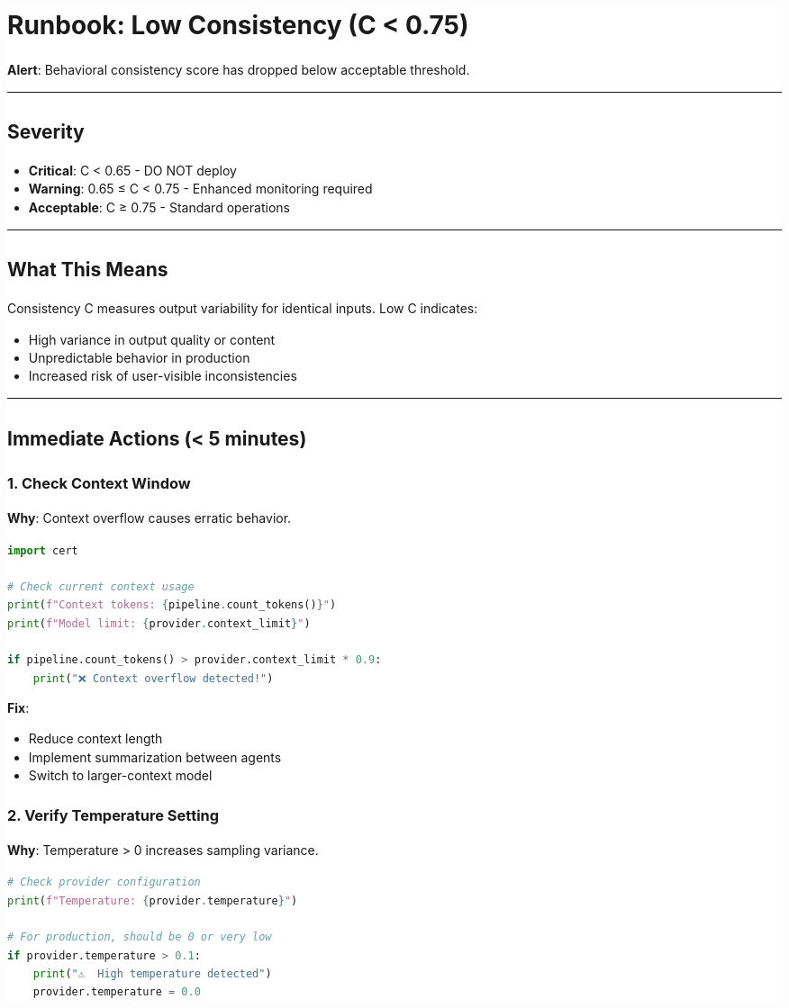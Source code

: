 # Runbook: Low Consistency (C < 0.75)

**Alert**: Behavioral consistency score has dropped below acceptable threshold.

---

## Severity

- **Critical**: C < 0.65 - DO NOT deploy
- **Warning**: 0.65 ≤ C < 0.75 - Enhanced monitoring required
- **Acceptable**: C ≥ 0.75 - Standard operations

---

## What This Means

Consistency C measures output variability for identical inputs. Low C indicates:
- High variance in output quality or content
- Unpredictable behavior in production
- Increased risk of user-visible inconsistencies

---

## Immediate Actions (< 5 minutes)

### 1. Check Context Window

**Why**: Context overflow causes erratic behavior.

```python
import cert

# Check current context usage
print(f"Context tokens: {pipeline.count_tokens()}")
print(f"Model limit: {provider.context_limit}")

if pipeline.count_tokens() > provider.context_limit * 0.9:
    print("❌ Context overflow detected!")
```

**Fix**:
- Reduce context length
- Implement summarization between agents
- Switch to larger-context model

### 2. Verify Temperature Setting

**Why**: Temperature > 0 increases sampling variance.

```python
# Check provider configuration
print(f"Temperature: {provider.temperature}")

# For production, should be 0 or very low
if provider.temperature > 0.1:
    print("⚠️  High temperature detected")
    provider.temperature = 0.0
```
